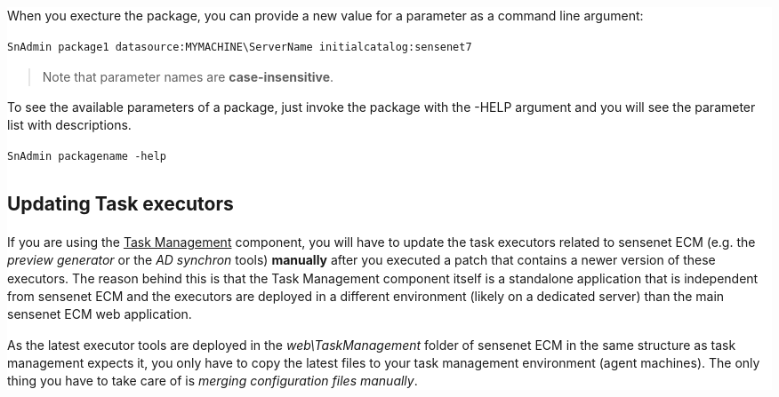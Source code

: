 When you execture the package, you can provide a new value for a parameter as a command line argument:

```vim
SnAdmin package1 datasource:MYMACHINE\ServerName initialcatalog:sensenet7
```

>Note that parameter names are **case-insensitive**.

To see the available parameters of a package, just invoke the package with the -HELP argument and you will see the parameter list with descriptions.

```vim
SnAdmin packagename -help
```

## Updating Task executors
If you are using the [Task Management](https://github.com/SenseNet/sn-taskmanagement) component, you will have to update the task executors related to sensenet ECM (e.g. the *preview generator* or the *AD synchron* tools) **manually** after you executed a patch that contains a newer version of these executors. The reason behind this is that the Task Management component itself is a standalone application that is independent from sensenet ECM and the executors are deployed in a different environment (likely on a dedicated server) than the main sensenet ECM web application.

As the latest executor tools are deployed in the *web\\TaskManagement* folder of sensenet ECM in the same structure as task management expects it, you only have to copy the latest files to your task management environment (agent machines). The only thing you have to take care of is *merging configuration files manually*.